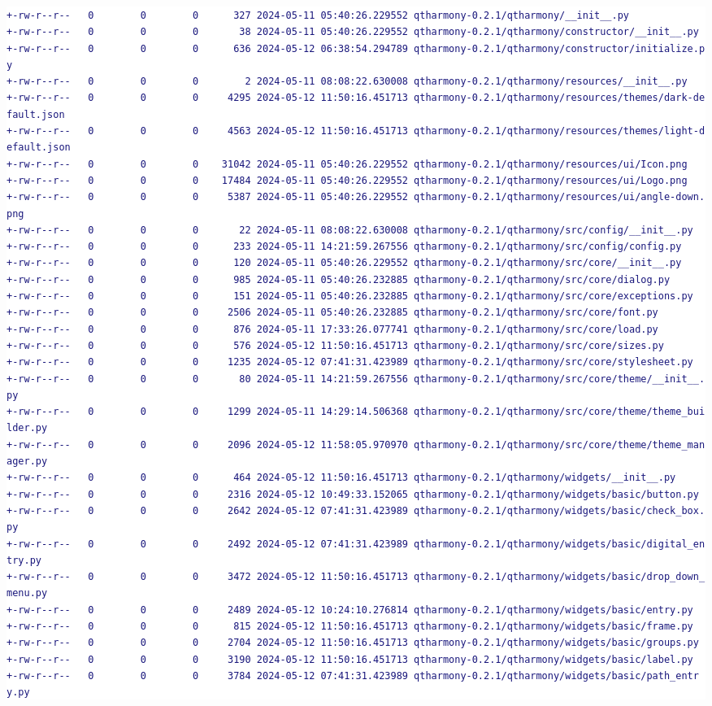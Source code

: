 ```diff
+-rw-r--r--   0        0        0      327 2024-05-11 05:40:26.229552 qtharmony-0.2.1/qtharmony/__init__.py
+-rw-r--r--   0        0        0       38 2024-05-11 05:40:26.229552 qtharmony-0.2.1/qtharmony/constructor/__init__.py
+-rw-r--r--   0        0        0      636 2024-05-12 06:38:54.294789 qtharmony-0.2.1/qtharmony/constructor/initialize.py
+-rw-r--r--   0        0        0        2 2024-05-11 08:08:22.630008 qtharmony-0.2.1/qtharmony/resources/__init__.py
+-rw-r--r--   0        0        0     4295 2024-05-12 11:50:16.451713 qtharmony-0.2.1/qtharmony/resources/themes/dark-default.json
+-rw-r--r--   0        0        0     4563 2024-05-12 11:50:16.451713 qtharmony-0.2.1/qtharmony/resources/themes/light-default.json
+-rw-r--r--   0        0        0    31042 2024-05-11 05:40:26.229552 qtharmony-0.2.1/qtharmony/resources/ui/Icon.png
+-rw-r--r--   0        0        0    17484 2024-05-11 05:40:26.229552 qtharmony-0.2.1/qtharmony/resources/ui/Logo.png
+-rw-r--r--   0        0        0     5387 2024-05-11 05:40:26.229552 qtharmony-0.2.1/qtharmony/resources/ui/angle-down.png
+-rw-r--r--   0        0        0       22 2024-05-11 08:08:22.630008 qtharmony-0.2.1/qtharmony/src/config/__init__.py
+-rw-r--r--   0        0        0      233 2024-05-11 14:21:59.267556 qtharmony-0.2.1/qtharmony/src/config/config.py
+-rw-r--r--   0        0        0      120 2024-05-11 05:40:26.229552 qtharmony-0.2.1/qtharmony/src/core/__init__.py
+-rw-r--r--   0        0        0      985 2024-05-11 05:40:26.232885 qtharmony-0.2.1/qtharmony/src/core/dialog.py
+-rw-r--r--   0        0        0      151 2024-05-11 05:40:26.232885 qtharmony-0.2.1/qtharmony/src/core/exceptions.py
+-rw-r--r--   0        0        0     2506 2024-05-11 05:40:26.232885 qtharmony-0.2.1/qtharmony/src/core/font.py
+-rw-r--r--   0        0        0      876 2024-05-11 17:33:26.077741 qtharmony-0.2.1/qtharmony/src/core/load.py
+-rw-r--r--   0        0        0      576 2024-05-12 11:50:16.451713 qtharmony-0.2.1/qtharmony/src/core/sizes.py
+-rw-r--r--   0        0        0     1235 2024-05-12 07:41:31.423989 qtharmony-0.2.1/qtharmony/src/core/stylesheet.py
+-rw-r--r--   0        0        0       80 2024-05-11 14:21:59.267556 qtharmony-0.2.1/qtharmony/src/core/theme/__init__.py
+-rw-r--r--   0        0        0     1299 2024-05-11 14:29:14.506368 qtharmony-0.2.1/qtharmony/src/core/theme/theme_builder.py
+-rw-r--r--   0        0        0     2096 2024-05-12 11:58:05.970970 qtharmony-0.2.1/qtharmony/src/core/theme/theme_manager.py
+-rw-r--r--   0        0        0      464 2024-05-12 11:50:16.451713 qtharmony-0.2.1/qtharmony/widgets/__init__.py
+-rw-r--r--   0        0        0     2316 2024-05-12 10:49:33.152065 qtharmony-0.2.1/qtharmony/widgets/basic/button.py
+-rw-r--r--   0        0        0     2642 2024-05-12 07:41:31.423989 qtharmony-0.2.1/qtharmony/widgets/basic/check_box.py
+-rw-r--r--   0        0        0     2492 2024-05-12 07:41:31.423989 qtharmony-0.2.1/qtharmony/widgets/basic/digital_entry.py
+-rw-r--r--   0        0        0     3472 2024-05-12 11:50:16.451713 qtharmony-0.2.1/qtharmony/widgets/basic/drop_down_menu.py
+-rw-r--r--   0        0        0     2489 2024-05-12 10:24:10.276814 qtharmony-0.2.1/qtharmony/widgets/basic/entry.py
+-rw-r--r--   0        0        0      815 2024-05-12 11:50:16.451713 qtharmony-0.2.1/qtharmony/widgets/basic/frame.py
+-rw-r--r--   0        0        0     2704 2024-05-12 11:50:16.451713 qtharmony-0.2.1/qtharmony/widgets/basic/groups.py
+-rw-r--r--   0        0        0     3190 2024-05-12 11:50:16.451713 qtharmony-0.2.1/qtharmony/widgets/basic/label.py
+-rw-r--r--   0        0        0     3784 2024-05-12 07:41:31.423989 qtharmony-0.2.1/qtharmony/widgets/basic/path_entry.py
```